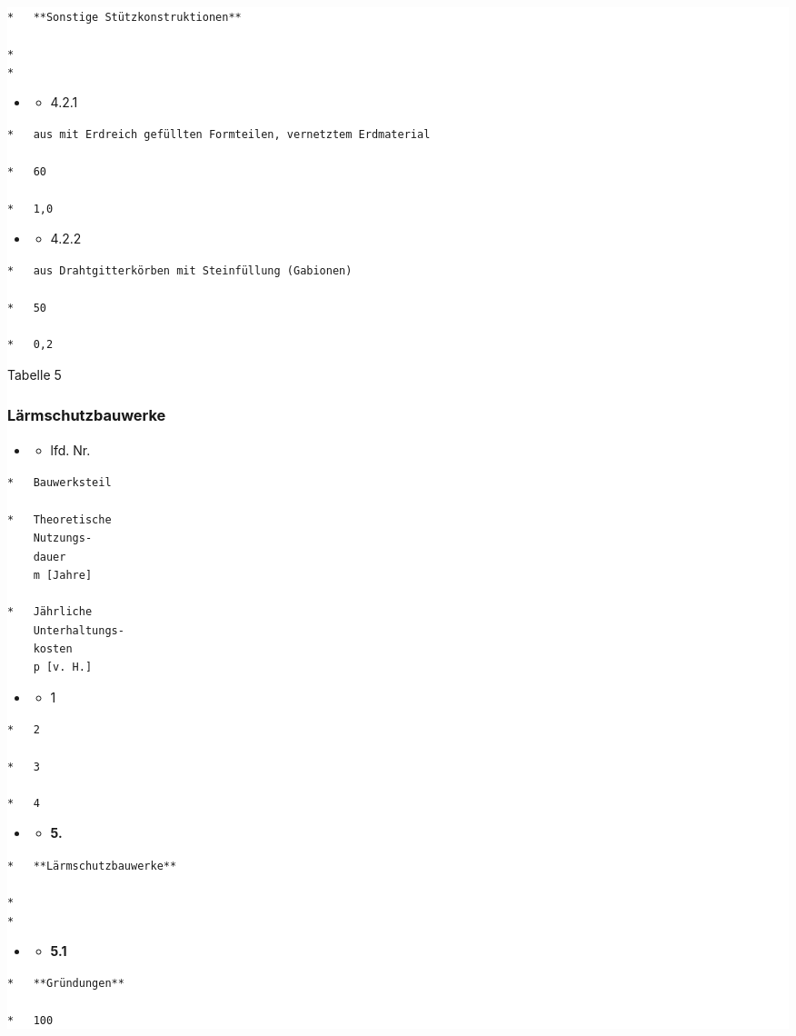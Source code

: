    *   **Sonstige Stützkonstruktionen**

    *
    *

*    *   4.2.1

    *   aus mit Erdreich gefüllten Formteilen, vernetztem Erdmaterial

    *   60

    *   1,0


*    *   4.2.2

    *   aus Drahtgitterkörben mit Steinfüllung (Gabionen)

    *   50

    *   0,2



Tabelle 5
### **Lärmschutzbauwerke**


*    *   lfd. Nr.

    *   Bauwerksteil

    *   Theoretische
        Nutzungs-
        dauer
        m [Jahre]

    *   Jährliche
        Unterhaltungs-
        kosten
        p [v. H.]


*    *   1

    *   2

    *   3

    *   4


*    *   **5.**

    *   **Lärmschutzbauwerke**

    *
    *

*    *   **5.1**

    *   **Gründungen**

    *   100
